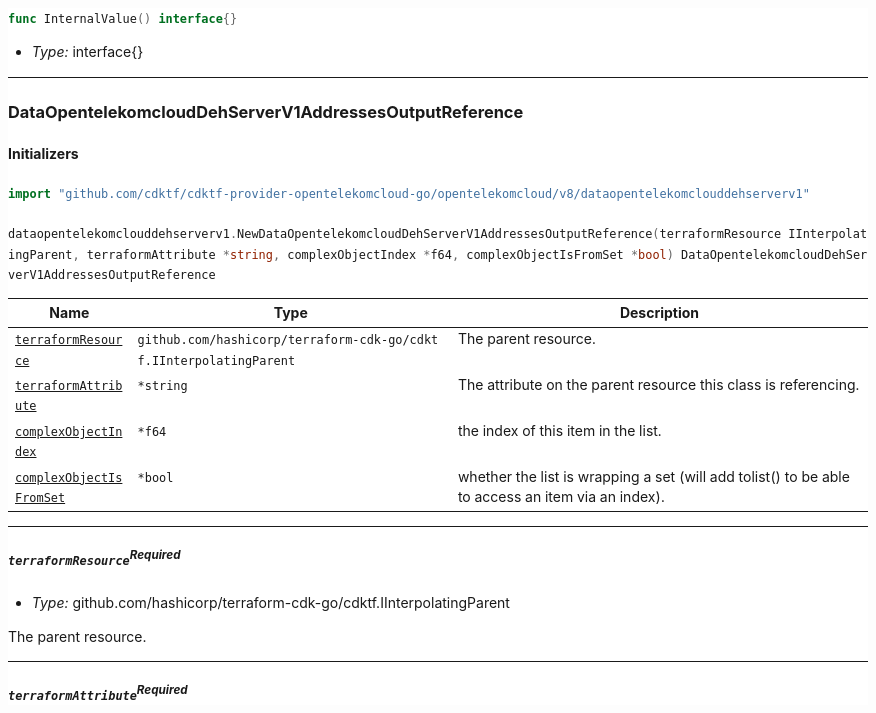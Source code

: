 ```go
func InternalValue() interface{}
```

- *Type:* interface{}

---


### DataOpentelekomcloudDehServerV1AddressesOutputReference <a name="DataOpentelekomcloudDehServerV1AddressesOutputReference" id="@cdktf/provider-opentelekomcloud.dataOpentelekomcloudDehServerV1.DataOpentelekomcloudDehServerV1AddressesOutputReference"></a>

#### Initializers <a name="Initializers" id="@cdktf/provider-opentelekomcloud.dataOpentelekomcloudDehServerV1.DataOpentelekomcloudDehServerV1AddressesOutputReference.Initializer"></a>

```go
import "github.com/cdktf/cdktf-provider-opentelekomcloud-go/opentelekomcloud/v8/dataopentelekomclouddehserverv1"

dataopentelekomclouddehserverv1.NewDataOpentelekomcloudDehServerV1AddressesOutputReference(terraformResource IInterpolatingParent, terraformAttribute *string, complexObjectIndex *f64, complexObjectIsFromSet *bool) DataOpentelekomcloudDehServerV1AddressesOutputReference
```

| **Name** | **Type** | **Description** |
| --- | --- | --- |
| <code><a href="#@cdktf/provider-opentelekomcloud.dataOpentelekomcloudDehServerV1.DataOpentelekomcloudDehServerV1AddressesOutputReference.Initializer.parameter.terraformResource">terraformResource</a></code> | <code>github.com/hashicorp/terraform-cdk-go/cdktf.IInterpolatingParent</code> | The parent resource. |
| <code><a href="#@cdktf/provider-opentelekomcloud.dataOpentelekomcloudDehServerV1.DataOpentelekomcloudDehServerV1AddressesOutputReference.Initializer.parameter.terraformAttribute">terraformAttribute</a></code> | <code>*string</code> | The attribute on the parent resource this class is referencing. |
| <code><a href="#@cdktf/provider-opentelekomcloud.dataOpentelekomcloudDehServerV1.DataOpentelekomcloudDehServerV1AddressesOutputReference.Initializer.parameter.complexObjectIndex">complexObjectIndex</a></code> | <code>*f64</code> | the index of this item in the list. |
| <code><a href="#@cdktf/provider-opentelekomcloud.dataOpentelekomcloudDehServerV1.DataOpentelekomcloudDehServerV1AddressesOutputReference.Initializer.parameter.complexObjectIsFromSet">complexObjectIsFromSet</a></code> | <code>*bool</code> | whether the list is wrapping a set (will add tolist() to be able to access an item via an index). |

---

##### `terraformResource`<sup>Required</sup> <a name="terraformResource" id="@cdktf/provider-opentelekomcloud.dataOpentelekomcloudDehServerV1.DataOpentelekomcloudDehServerV1AddressesOutputReference.Initializer.parameter.terraformResource"></a>

- *Type:* github.com/hashicorp/terraform-cdk-go/cdktf.IInterpolatingParent

The parent resource.

---

##### `terraformAttribute`<sup>Required</sup> <a name="terraformAttribute" id="@cdktf/provider-opentelekomcloud.dataOpentelekomcloudDehServerV1.DataOpentelekomcloudDehServerV1AddressesOutputReference.Initializer.parameter.terraformAttribute"></a>
